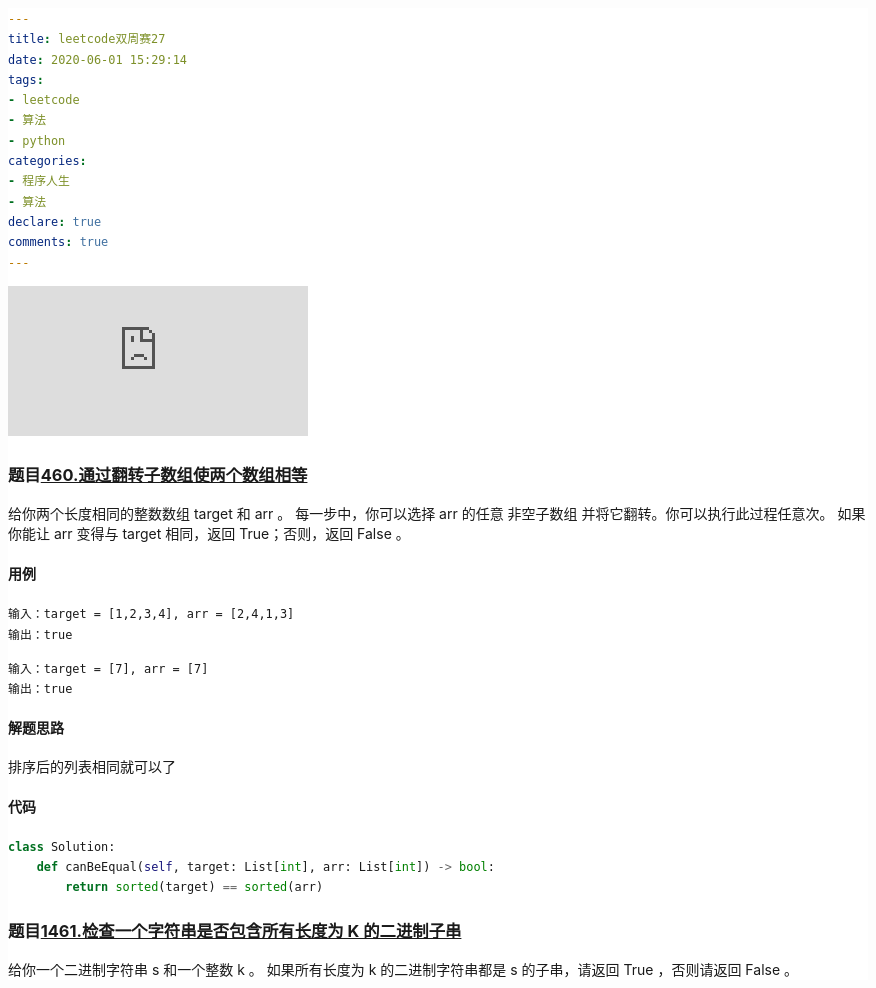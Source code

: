 ```yaml
---
title: leetcode双周赛27
date: 2020-06-01 15:29:14
tags:
- leetcode
- 算法
- python
categories:
- 程序人生
- 算法
declare: true
comments: true
---
```


![图片](http://api.mtyqx.cn/api/random.php?x)


### 题目[460.通过翻转子数组使两个数组相等](https://leetcode-cn.com/problems/make-two-arrays-equal-by-reversing-sub-arrays/)
给你两个长度相同的整数数组 target 和 arr 。
每一步中，你可以选择 arr 的任意 非空子数组 并将它翻转。你可以执行此过程任意次。
如果你能让 arr 变得与 target 相同，返回 True；否则，返回 False 。


#### 用例
```
输入：target = [1,2,3,4], arr = [2,4,1,3]
输出：true
```

```
输入：target = [7], arr = [7]
输出：true
```

#### 解题思路
排序后的列表相同就可以了

#### 代码
```python
class Solution:
    def canBeEqual(self, target: List[int], arr: List[int]) -> bool:
        return sorted(target) == sorted(arr)
```

### 题目[1461.检查一个字符串是否包含所有长度为 K 的二进制子串](https://leetcode-cn.com/problems/check-if-a-string-contains-all-binary-codes-of-size-k/)
给你一个二进制字符串 s 和一个整数 k 。
如果所有长度为 k 的二进制字符串都是 s 的子串，请返回 True ，否则请返回 False 。
